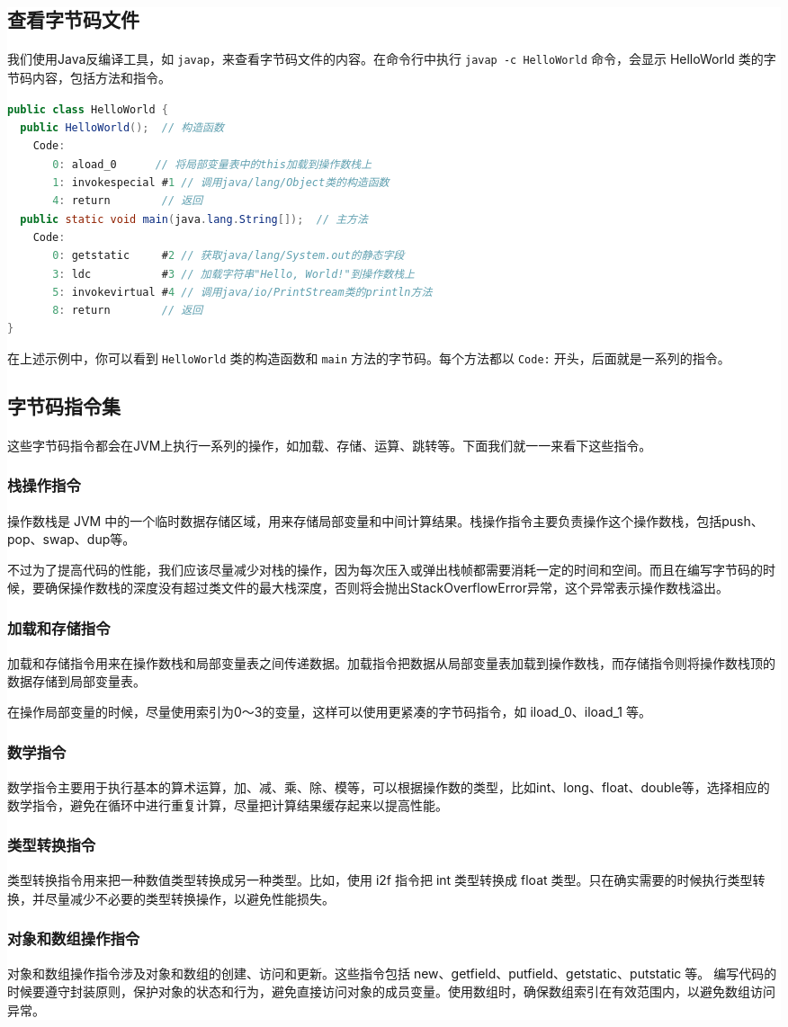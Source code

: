 ## 查看字节码文件

我们使用Java反编译工具，如 `javap`，来查看字节码文件的内容。在命令行中执行 `javap -c HelloWorld` 命令，会显示 HelloWorld 类的字节码内容，包括方法和指令。

```java
public class HelloWorld {
  public HelloWorld();  // 构造函数
    Code:
       0: aload_0      // 将局部变量表中的this加载到操作数栈上
       1: invokespecial #1 // 调用java/lang/Object类的构造函数
       4: return        // 返回
  public static void main(java.lang.String[]);  // 主方法
    Code:
       0: getstatic     #2 // 获取java/lang/System.out的静态字段
       3: ldc           #3 // 加载字符串"Hello, World!"到操作数栈上
       5: invokevirtual #4 // 调用java/io/PrintStream类的println方法
       8: return        // 返回
}

```

在上述示例中，你可以看到 `HelloWorld` 类的构造函数和 `main` 方法的字节码。每个方法都以 `Code:` 开头，后面就是一系列的指令。

## 字节码指令集

这些字节码指令都会在JVM上执行一系列的操作，如加载、存储、运算、跳转等。下面我们就一一来看下这些指令。

### 栈操作指令

操作数栈是 JVM 中的一个临时数据存储区域，用来存储局部变量和中间计算结果。栈操作指令主要负责操作这个操作数栈，包括push、pop、swap、dup等。

不过为了提高代码的性能，我们应该尽量减少对栈的操作，因为每次压入或弹出栈帧都需要消耗一定的时间和空间。而且在编写字节码的时候，要确保操作数栈的深度没有超过类文件的最大栈深度，否则将会抛出StackOverflowError异常，这个异常表示操作数栈溢出。

### 加载和存储指令

加载和存储指令用来在操作数栈和局部变量表之间传递数据。加载指令把数据从局部变量表加载到操作数栈，而存储指令则将操作数栈顶的数据存储到局部变量表。

在操作局部变量的时候，尽量使用索引为0～3的变量，这样可以使用更紧凑的字节码指令，如 iload\_0、iload\_1 等。

### 数学指令

数学指令主要用于执行基本的算术运算，加、减、乘、除、模等，可以根据操作数的类型，比如int、long、float、double等，选择相应的数学指令，避免在循环中进行重复计算，尽量把计算结果缓存起来以提高性能。

### 类型转换指令

类型转换指令用来把一种数值类型转换成另一种类型。比如，使用 i2f 指令把 int 类型转换成 float 类型。只在确实需要的时候执行类型转换，并尽量减少不必要的类型转换操作，以避免性能损失。

### 对象和数组操作指令

对象和数组操作指令涉及对象和数组的创建、访问和更新。这些指令包括 new、getfield、putfield、getstatic、putstatic 等。 编写代码的时候要遵守封装原则，保护对象的状态和行为，避免直接访问对象的成员变量。使用数组时，确保数组索引在有效范围内，以避免数组访问异常。
